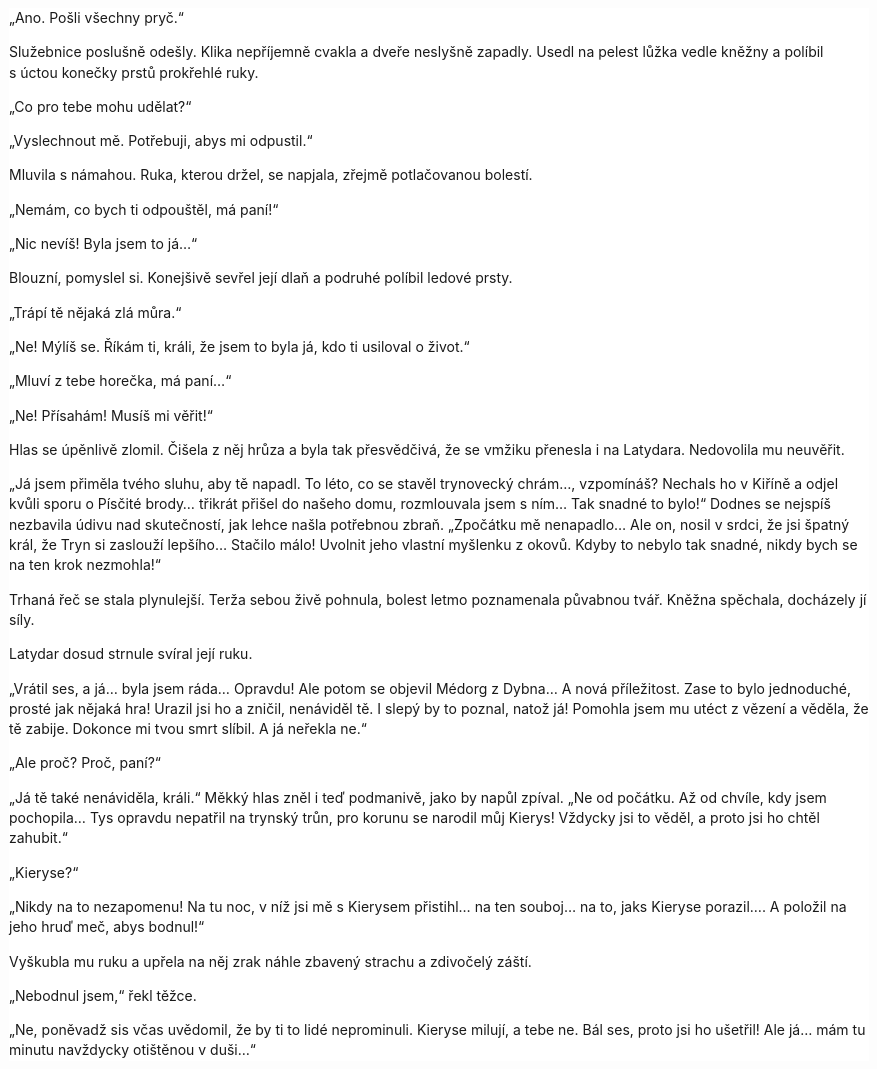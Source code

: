 „Ano. Pošli všechny pryč.“

Služebnice poslušně odešly. Klika nepříjemně cvakla a dveře neslyšně zapadly. Usedl na pelest lůžka vedle kněžny a políbil s úctou konečky prstů prokřehlé ruky.

„Co pro tebe mohu udělat?“

„Vyslechnout mě. Potřebuji, abys mi odpustil.“

Mluvila s námahou. Ruka, kterou držel, se napjala, zřejmě potlačovanou bolestí.

„Nemám, co bych ti odpouštěl, má paní!“

„Nic nevíš! Byla jsem to já…“

Blouzní, pomyslel si. Konejšivě sevřel její dlaň a podruhé políbil ledové prsty.

„Trápí tě nějaká zlá můra.“

„Ne! Mýlíš se. Říkám ti, králi, že jsem to byla já, kdo ti usiloval o život.“

„Mluví z tebe horečka, má paní…“

„Ne! Přísahám! Musíš mi věřit!“

Hlas se úpěnlivě zlomil. Čišela z něj hrůza a byla tak přesvědčivá, že se vmžiku přenesla i na Latydara. Nedovolila mu neuvěřit.

„Já jsem přiměla tvého sluhu, aby tě napadl. To léto, co se stavěl trynovecký chrám…, vzpomínáš? Nechals ho v Kiříně a odjel kvůli sporu o Písčité brody… třikrát přišel do našeho domu, rozmlouvala jsem s ním… Tak snadné to bylo!“ Dodnes se nejspíš nezbavila údivu nad skutečností, jak lehce našla potřebnou zbraň. „Zpočátku mě nenapadlo… Ale on, nosil v srdci, že jsi špatný král, že Tryn si zaslouží lepšího… Stačilo málo! Uvolnit jeho vlastní myšlenku z okovů. Kdyby to nebylo tak snadné, nikdy bych se na ten krok nezmohla!“

Trhaná řeč se stala plynulejší. Terža sebou živě pohnula, bolest letmo poznamenala půvabnou tvář. Kněžna spěchala, docházely jí síly.

Latydar dosud strnule svíral její ruku.

„Vrátil ses, a já… byla jsem ráda… Opravdu! Ale potom se objevil Médorg z Dybna… A nová příležitost. Zase to bylo jednoduché, prosté jak nějaká hra! Urazil jsi ho a zničil, nenáviděl tě. I slepý by to poznal, natož já! Pomohla jsem mu utéct z vězení a věděla, že tě zabije. Dokonce mi tvou smrt slíbil. A já neřekla ne.“

„Ale proč? Proč, paní?“

„Já tě také nenáviděla, králi.“ Měkký hlas zněl i teď podmanivě, jako by napůl zpíval. „Ne od počátku. Až od chvíle, kdy jsem pochopila… Tys opravdu nepatřil na trynský trůn, pro korunu se narodil můj Kierys! Vždycky jsi to věděl, a proto jsi ho chtěl zahubit.“

„Kieryse?“

„Nikdy na to nezapomenu! Na tu noc, v níž jsi mě s Kierysem přistihl… na ten souboj… na to, jaks Kieryse porazil…. A položil na jeho hruď meč, abys bodnul!“

Vyškubla mu ruku a upřela na něj zrak náhle zbavený strachu a zdivočelý záští.

„Nebodnul jsem,“ řekl těžce.

„Ne, poněvadž sis včas uvědomil, že by ti to lidé neprominuli. Kieryse milují, a tebe ne. Bál ses, proto jsi ho ušetřil! Ale já… mám tu minutu navždycky otištěnou v duši…“
